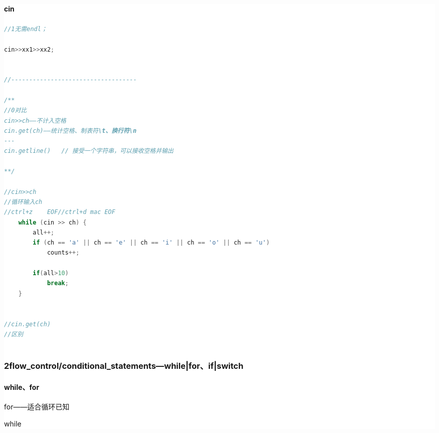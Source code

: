 



#### cin

```C++
//1无需endl；

cin>>xx1>>xx2;	


//-----------------------------------

/**
//0对比
cin>>ch——不计入空格
cin.get(ch)——统计空格、制表符\t、换行符\n
---
cin.getline()   // 接受一个字符串，可以接收空格并输出

**/

//cin>>ch
//循环输入ch
//ctrl+z	EOF//ctrl+d	mac	EOF
    while (cin >> ch) {
        all++;
        if (ch == 'a' || ch == 'e' || ch == 'i' || ch == 'o' || ch == 'u')
            counts++;

        if(all>10)
            break;
    }


//cin.get(ch)
//区别



```





### 2flow_control/conditional_statements—while|for、if|switch



#### while、for

for——适合循环已知

while
